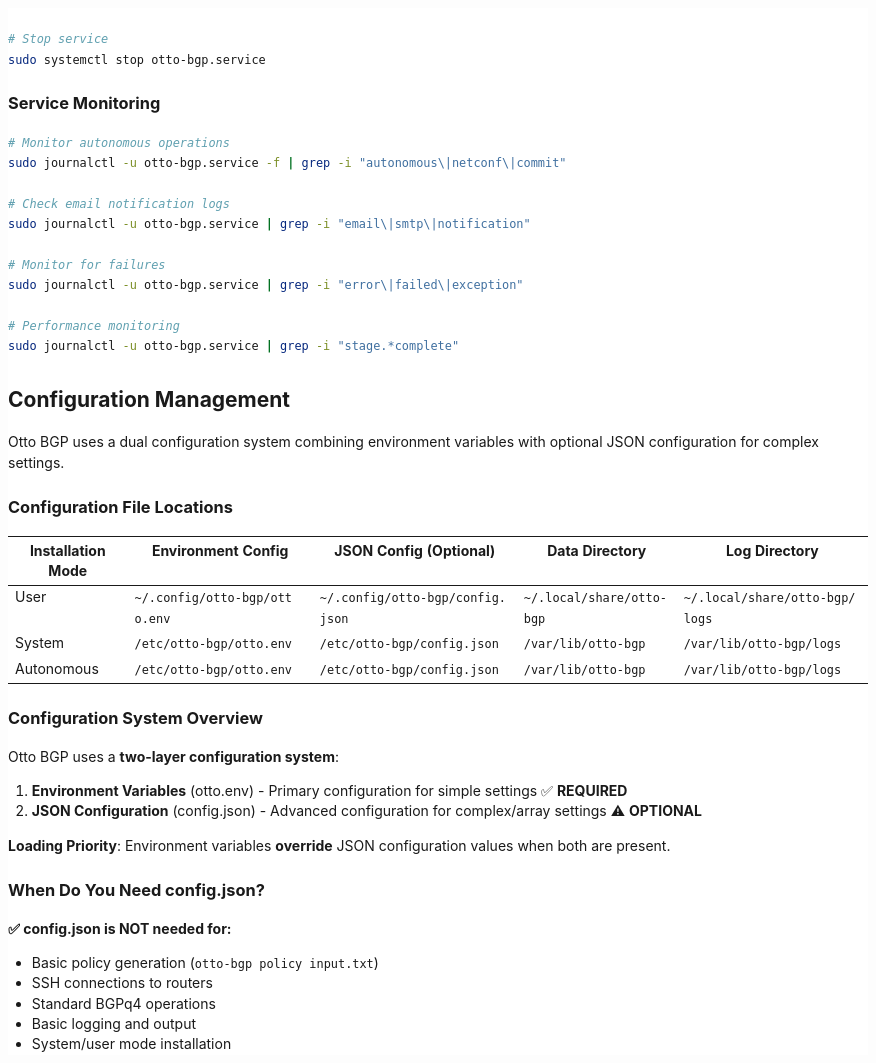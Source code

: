 ```bash

# Stop service
sudo systemctl stop otto-bgp.service
```

### Service Monitoring

```bash
# Monitor autonomous operations
sudo journalctl -u otto-bgp.service -f | grep -i "autonomous\|netconf\|commit"

# Check email notification logs
sudo journalctl -u otto-bgp.service | grep -i "email\|smtp\|notification"

# Monitor for failures
sudo journalctl -u otto-bgp.service | grep -i "error\|failed\|exception"

# Performance monitoring
sudo journalctl -u otto-bgp.service | grep -i "stage.*complete"
```

## Configuration Management

Otto BGP uses a dual configuration system combining environment variables with optional JSON configuration for complex settings.

### Configuration File Locations

| Installation Mode | Environment Config | JSON Config (Optional) | Data Directory | Log Directory |
|------------------|-------------------|----------------------|----------------|---------------|
| User | `~/.config/otto-bgp/otto.env` | `~/.config/otto-bgp/config.json` | `~/.local/share/otto-bgp` | `~/.local/share/otto-bgp/logs` |
| System | `/etc/otto-bgp/otto.env` | `/etc/otto-bgp/config.json` | `/var/lib/otto-bgp` | `/var/lib/otto-bgp/logs` |
| Autonomous | `/etc/otto-bgp/otto.env` | `/etc/otto-bgp/config.json` | `/var/lib/otto-bgp` | `/var/lib/otto-bgp/logs` |

### Configuration System Overview

Otto BGP uses a **two-layer configuration system**:

1. **Environment Variables** (otto.env) - Primary configuration for simple settings ✅ **REQUIRED**
2. **JSON Configuration** (config.json) - Advanced configuration for complex/array settings ⚠️ **OPTIONAL**

**Loading Priority**: Environment variables **override** JSON configuration values when both are present.

### When Do You Need config.json?

**✅ config.json is NOT needed for:**
- Basic policy generation (`otto-bgp policy input.txt`)
- SSH connections to routers 
- Standard BGPq4 operations
- Basic logging and output
- System/user mode installation
